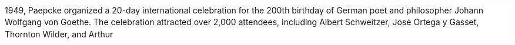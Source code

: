 1949, Paepcke organized a 20-day international celebration for the 200th birthday of German poet and philosopher Johann Wolfgang von Goethe. The celebration attracted over 2,000 attendees, including Albert Schweitzer, José Ortega y Gasset, Thornton Wilder, and Arthur